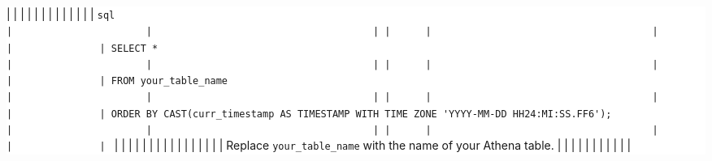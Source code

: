 |      |                                      |               |               |                                                                                                                                                                                                                                                                                                                                                                                                                                                                               |                       |                                      |
|      |                                      |               |               | ```sql                                                                                                                                                                                                                                                                                                                                                                                                                                                                        |                       |                                      |
|      |                                      |               |               | SELECT *                                                                                                                                                                                                                                                                                                                                                                                                                                                                      |                       |                                      |
|      |                                      |               |               | FROM your_table_name                                                                                                                                                                                                                                                                                                                                                                                                                                                          |                       |                                      |
|      |                                      |               |               | ORDER BY CAST(curr_timestamp AS TIMESTAMP WITH TIME ZONE 'YYYY-MM-DD HH24:MI:SS.FF6');                                                                                                                                                                                                                                                                                                                                                                                        |                       |                                      |
|      |                                      |               |               | ```                                                                                                                                                                                                                                                                                                                                                                                                                                                                           |                       |                                      |
|      |                                      |               |               |                                                                                                                                                                                                                                                                                                                                                                                                                                                                               |                       |                                      |
|      |                                      |               |               | Replace `your_table_name` with the name of your Athena table.                                                                                                                                                                                                                                                                                                                                                                                                                 |                       |                                      |
|      |                                      |               |               |                                                                                                                                                                                                                                                                                                                                                                                                                                                                               |                       |                                      |